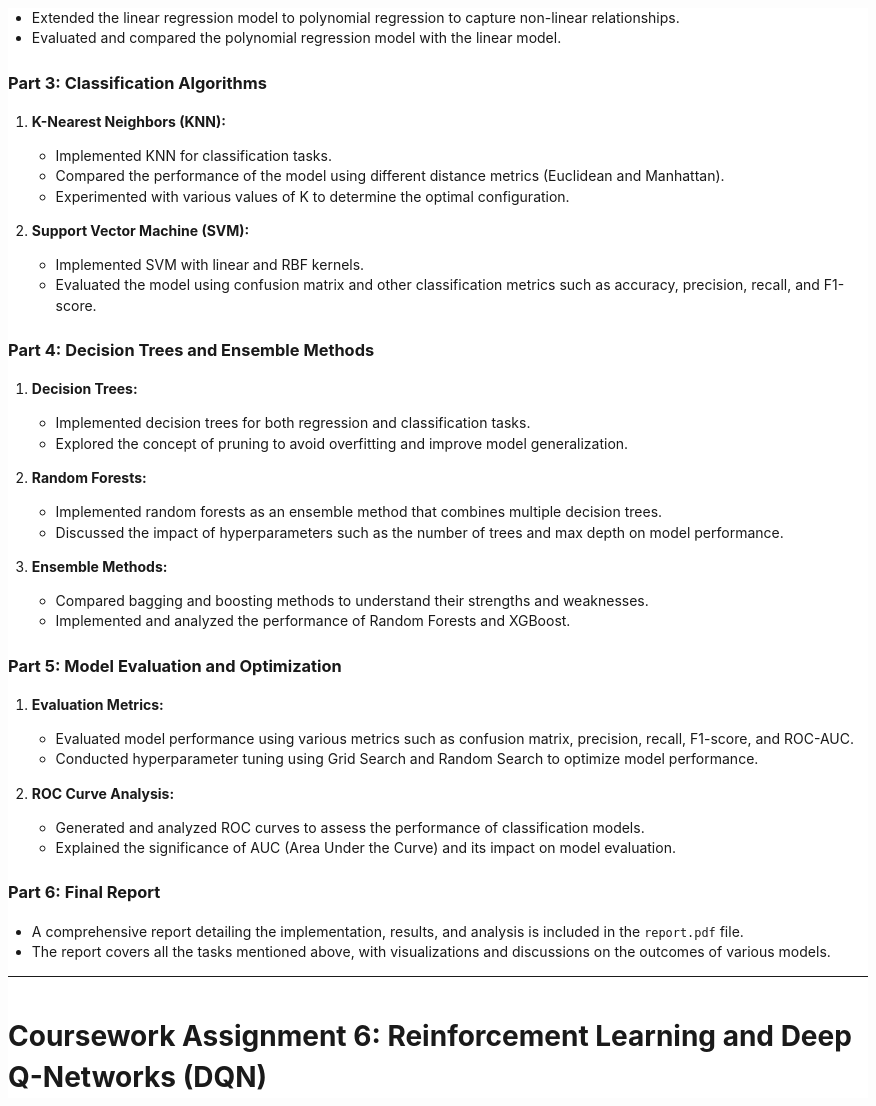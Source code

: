    - Extended the linear regression model to polynomial regression to capture non-linear relationships.
   - Evaluated and compared the polynomial regression model with the linear model.

### Part 3: Classification Algorithms

1. **K-Nearest Neighbors (KNN):**

   - Implemented KNN for classification tasks.
   - Compared the performance of the model using different distance metrics (Euclidean and Manhattan).
   - Experimented with various values of K to determine the optimal configuration.
2. **Support Vector Machine (SVM):**

   - Implemented SVM with linear and RBF kernels.
   - Evaluated the model using confusion matrix and other classification metrics such as accuracy, precision, recall, and F1-score.

### Part 4: Decision Trees and Ensemble Methods

1. **Decision Trees:**

   - Implemented decision trees for both regression and classification tasks.
   - Explored the concept of pruning to avoid overfitting and improve model generalization.
2. **Random Forests:**

   - Implemented random forests as an ensemble method that combines multiple decision trees.
   - Discussed the impact of hyperparameters such as the number of trees and max depth on model performance.
3. **Ensemble Methods:**

   - Compared bagging and boosting methods to understand their strengths and weaknesses.
   - Implemented and analyzed the performance of Random Forests and XGBoost.

### Part 5: Model Evaluation and Optimization

1. **Evaluation Metrics:**

   - Evaluated model performance using various metrics such as confusion matrix, precision, recall, F1-score, and ROC-AUC.
   - Conducted hyperparameter tuning using Grid Search and Random Search to optimize model performance.
2. **ROC Curve Analysis:**

   - Generated and analyzed ROC curves to assess the performance of classification models.
   - Explained the significance of AUC (Area Under the Curve) and its impact on model evaluation.

### Part 6: Final Report

- A comprehensive report detailing the implementation, results, and analysis is included in the `report.pdf` file.
- The report covers all the tasks mentioned above, with visualizations and discussions on the outcomes of various models.

---

# Coursework Assignment 6: Reinforcement Learning and Deep Q-Networks (DQN)
